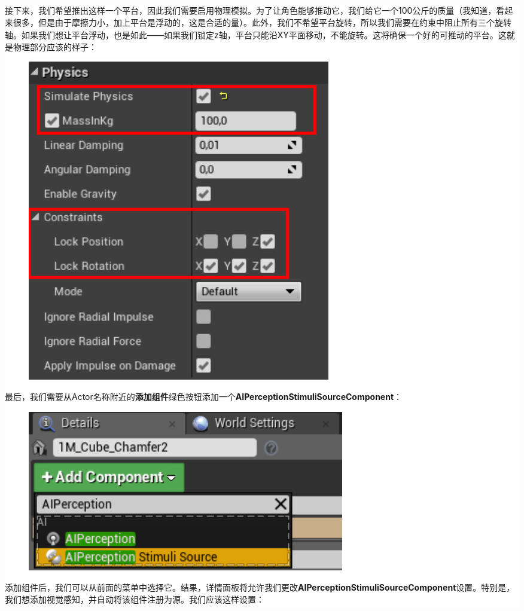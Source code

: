接下来，我们希望推出这样一个平台，因此我们需要启用物理模拟。为了让角色能够推动它，我们给它一个100公斤的质量（我知道，看起来很多，但是由于摩擦力小，加上平台是浮动的，这是合适的量）。此外，我们不希望平台旋转，所以我们需要在约束中阻止所有三个旋转轴。如果我们想让平台浮动，也是如此——如果我们锁定z轴，平台只能沿XY平面移动，不能旋转。这将确保一个好的可推动的平台。这就是物理部分应该的样子：

<figure><img src="../../../.gitbook/assets/image (26) (1).png" alt=""><figcaption></figcaption></figure>

最后，我们需要从Actor名称附近的**添加组件**绿色按钮添加一个**AIPerceptionStimuliSourceComponent**：

<figure><img src="../../../.gitbook/assets/image (27) (1).png" alt=""><figcaption></figcaption></figure>

添加组件后，我们可以从前面的菜单中选择它。结果，详情面板将允许我们更改**AIPerceptionStimuliSourceComponent**设置。特别是，我们想添加视觉感知，并自动将该组件注册为源。我们应该这样设置：
